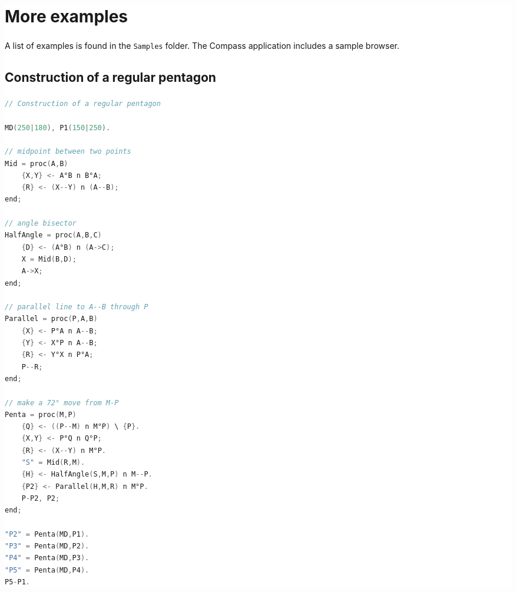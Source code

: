 # More examples

A list of examples is found in the `Samples` folder. The Compass application includes a sample browser.

## Construction of a regular pentagon

```c
// Construction of a regular pentagon

MD(250|180), P1(150|250). 

// midpoint between two points
Mid = proc(A,B)
	{X,Y} <- A°B n B°A;
	{R} <- (X--Y) n (A--B);
end;

// angle bisector
HalfAngle = proc(A,B,C)
	{D} <- (A°B) n (A->C);
	X = Mid(B,D);
	A->X;
end;

// parallel line to A--B through P
Parallel = proc(P,A,B)
	{X} <- P°A n A--B;
	{Y} <- X°P n A--B;
	{R} <- Y°X n P°A;
	P--R;
end;

// make a 72° move from M-P
Penta = proc(M,P)
	{Q} <- ((P--M) n M°P) \ {P}.
	{X,Y} <- P°Q n Q°P; 
	{R} <- (X--Y) n M°P.
	"S" = Mid(R,M).
	{H} <- HalfAngle(S,M,P) n M--P.
	{P2} <- Parallel(H,M,R) n M°P.
	P-P2, P2;
end;

"P2" = Penta(MD,P1).
"P3" = Penta(MD,P2).
"P4" = Penta(MD,P3).
"P5" = Penta(MD,P4).
P5-P1.
```
